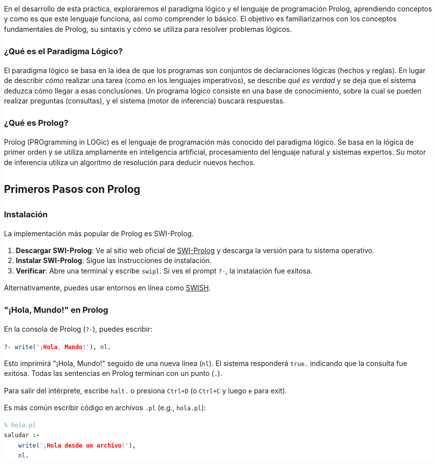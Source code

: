 En el desarrollo de esta práctica, exploraremos el paradigma lógico y el lenguaje de programación Prolog, aprendiendo conceptos y como es que este lenguaje funciona, asi como comprender lo básico. El objetivo es familiarizarnos con los conceptos fundamentales de Prolog, su sintaxis y cómo se utiliza para resolver problemas lógicos.

### ¿Qué es el Paradigma Lógico?

El paradigma lógico se basa en la idea de que los programas son conjuntos de declaraciones lógicas (hechos y reglas). En lugar de describir *cómo* realizar una tarea (como en los lenguajes imperativos), se describe *qué es verdad* y se deja que el sistema deduzca cómo llegar a esas conclusiones. Un programa lógico consiste en una base de conocimiento, sobre la cual se pueden realizar preguntas (consultas), y el sistema (motor de inferencia) buscará respuestas.

### ¿Qué es Prolog?

Prolog (PROgramming in LOGic) es el lenguaje de programación más conocido del paradigma lógico. Se basa en la lógica de primer orden y se utiliza ampliamente en inteligencia artificial, procesamiento del lenguaje natural y sistemas expertos. Su motor de inferencia utiliza un algoritmo de resolución para deducir nuevos hechos.

## Primeros Pasos con Prolog

### Instalación

La implementación más popular de Prolog es SWI-Prolog.

1. **Descargar SWI-Prolog**: Ve al sitio web oficial de [SWI-Prolog](https://www.swi-prolog.org/) y descarga la versión para tu sistema operativo.
2. **Instalar SWI-Prolog**: Sigue las instrucciones de instalación.
3. **Verificar**: Abre una terminal y escribe `swipl`. Si ves el prompt `?-`, la instalación fue exitosa.

Alternativamente, puedes usar entornos en línea como [SWISH](https://swish.swi-prolog.org/).

### "¡Hola, Mundo!" en Prolog

En la consola de Prolog (`?-`), puedes escribir:

```prolog
?- write('¡Hola, Mundo!'), nl.
```

Esto imprimirá "¡Hola, Mundo!" seguido de una nueva línea (`nl`). El sistema responderá `true.` indicando que la consulta fue exitosa. Todas las sentencias en Prolog terminan con un punto (`.`).

Para salir del intérprete, escribe `halt.` o presiona `Ctrl+D` (o `Ctrl+C` y luego `e` para exit).

Es más común escribir código en archivos `.pl` (e.g., `hola.pl`):

```prolog
% hola.pl
saludar :-
    write('¡Hola desde un archivo!'),
    nl.
```
